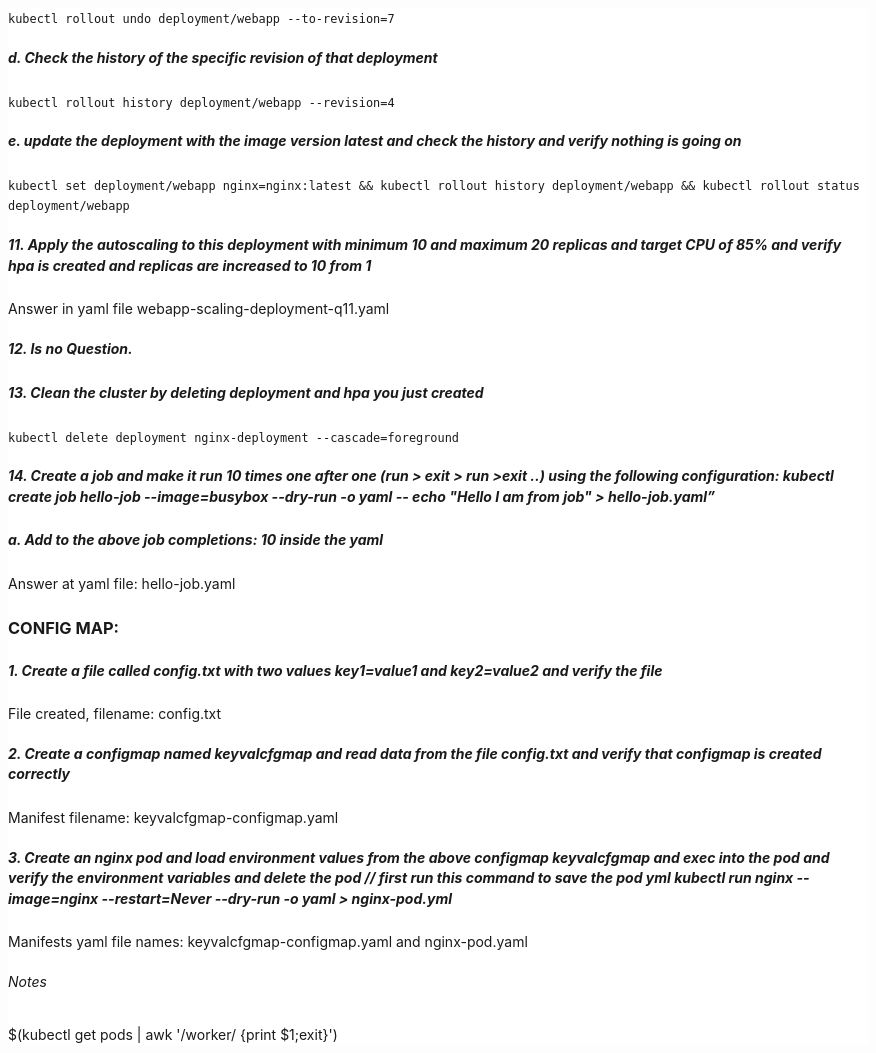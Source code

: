 ```
kubectl rollout undo deployment/webapp --to-revision=7
```
#####    d. Check the history of the specific revision of that deployment
```
kubectl rollout history deployment/webapp --revision=4
```
#####    e. update the deployment with the image version latest and check the history and verify nothing is going on
```
kubectl set deployment/webapp nginx=nginx:latest && kubectl rollout history deployment/webapp && kubectl rollout status deployment/webapp
```
#####    11. Apply the autoscaling to this deployment with minimum 10 and maximum 20 replicas and target CPU of 85% and verify hpa is created and replicas are increased to 10 from 1
Answer in yaml file webapp-scaling-deployment-q11.yaml
#####    12. Is no Question. 
#####    13. Clean the cluster by deleting deployment and hpa you just created
```
kubectl delete deployment nginx-deployment --cascade=foreground
```
#####    14. Create a job and make it run 10 times one after one (run > exit > run >exit ..) using the following configuration: kubectl create job hello-job --image=busybox --dry-run -o yaml -- echo "Hello I am from job" > hello-job.yaml”
#####    a. Add to the above job completions: 10 inside the yaml
Answer at yaml file: hello-job.yaml

###  CONFIG MAP:
#####    1. Create a file called config.txt with two values key1=value1 and key2=value2 and verify the file
File created, filename: config.txt
#####    2. Create a configmap named keyvalcfgmap and read data from the file config.txt and verify that configmap is created correctly
Manifest filename: keyvalcfgmap-configmap.yaml
#####    3. Create an nginx pod and load environment values from the above configmap keyvalcfgmap and exec into the pod and verify the environment variables and delete the pod // first run this command to save the pod yml kubectl run nginx --image=nginx --restart=Never --dry-run -o yaml > nginx-pod.yml
Manifests yaml file names: keyvalcfgmap-configmap.yaml and nginx-pod.yaml







###### Notes
$(kubectl get pods | awk '/worker/ {print $1;exit}')